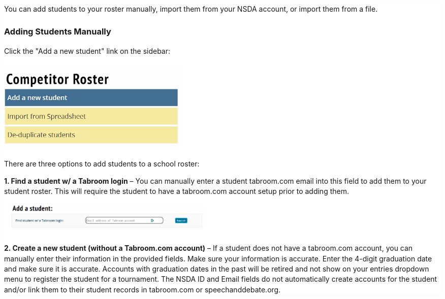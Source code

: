 You can add students to your roster manually, import them from your NSDA
account, or import them from a file.

### Adding Students Manually

Click the "Add a new student" link on the sidebar:

<img src="/screenshots/coaches_-_competitor_roster.png"
title="coaches_-_competitor_roster.png" width="350" />

There are three options to add students to a school roster:

**1. Find a student w/ a Tabroom login** – You can manually enter a
student tabroom.com email into this field to add them to your student
roster. This will require the student to have a tabroom.com account
setup prior to adding them.

<img src="/screenshots/Screen_Shot_2023-03-11_at_3.40.28_PM.png"
title="Screen_Shot_2023-03-11_at_3.40.28_PM.png" width="500" />

**2. Create a new student (without a Tabroom.com account)** – If a
student does not have a tabroom.com account, you can manually enter
their information in the provided fields. Make sure your information is
accurate. Enter the 4-digit graduation date and make sure it is
accurate. Accounts with graduation dates in the past will be retired and
not show on your entries dropdown menu to register the student for a
tournament. The NSDA ID and Email fields do not automatically create
accounts for the student and/or link them to their student records in
tabroom.com or speechanddebate.org.
